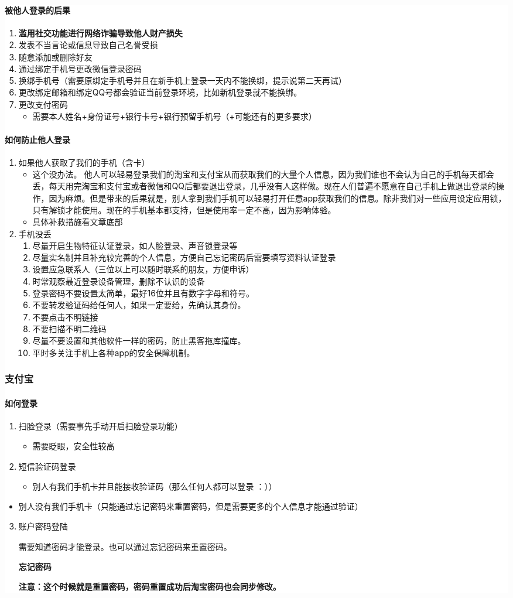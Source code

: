 #### 被他人登录的后果

1. **滥用社交功能进行网络诈骗导致他人财产损失**
2. 发表不当言论或信息导致自己名誉受损
3. 随意添加或删除好友
4. 通过绑定手机号更改微信登录密码
5. 换绑手机号（需要原绑定手机号并且在新手机上登录一天内不能换绑，提示说第二天再试）
6. 更改绑定邮箱和绑定QQ号都会验证当前登录环境，比如新机登录就不能换绑。
7. 更改支付密码
   - 需要本人姓名+身份证号+银行卡号+银行预留手机号（+可能还有的更多要求）



#### 如何防止他人登录

1. 如果他人获取了我们的手机（含卡）
   - 这个没办法。 他人可以轻易登录我们的淘宝和支付宝从而获取我们的大量个人信息，因为我们谁也不会认为自己的手机每天都会丢，每天用完淘宝和支付宝或者微信和QQ后都要退出登录，几乎没有人这样做。现在人们普遍不愿意在自己手机上做退出登录的操作，因为麻烦。但是带来的后果就是，别人拿到我们手机可以轻易打开任意app获取我们的信息。除非我们对一些应用设定应用锁，只有解锁才能使用。现在的手机基本都支持，但是使用率一定不高，因为影响体验。
   - 具体补救措施看文章底部
2. 手机没丢
   1. 尽量开启生物特征认证登录，如人脸登录、声音锁登录等
   2. 尽量实名制并且补充较完善的个人信息，方便自己忘记密码后需要填写资料认证登录
   3. 设置应急联系人（三位以上可以随时联系的朋友，方便申诉）
   4. 时常观察最近登录设备管理，删除不认识的设备
   5. 登录密码不要设置太简单，最好16位并且有数字字母和符号。
   6. 不要转发验证码给任何人，如果一定要给，先确认其身份。
   7. 不要点击不明链接
   8. 不要扫描不明二维码
   9. 尽量不要设置和其他软件一样的密码，防止黑客拖库撞库。
   10. 平时多关注手机上各种app的安全保障机制。







### 支付宝

#### 如何登录

1. 扫脸登录（需要事先手动开启扫脸登录功能）

   - 需要眨眼，安全性较高

2. 短信验证码登录

   - 别人有我们手机卡并且能接收验证码（那么任何人都可以登录  ：））
- 别人没有我们手机卡（只能通过忘记密码来重置密码，但是需要更多的个人信息才能通过验证）
  
3. 账户密码登陆

   需要知道密码才能登录。也可以通过忘记密码来重置密码。

   **忘记密码**

   **注意：这个时候就是重置密码，密码重置成功后淘宝密码也会同步修改。**
